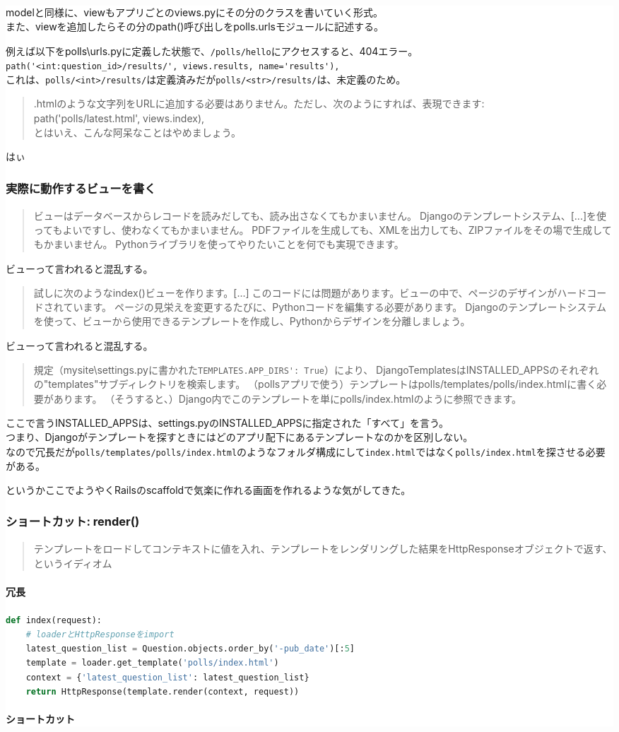 modelと同様に、viewもアプリごとのviews.pyにその分のクラスを書いていく形式。  
また、viewを追加したらその分のpath()呼び出しをpolls.urlsモジュールに記述する。

例えば以下をpolls\urls.pyに定義した状態で、`/polls/hello`にアクセスすると、404エラー。  
`path('<int:question_id>/results/', views.results, name='results'),`  
これは、`polls/<int>/results/`は定義済みだが`polls/<str>/results/`は、未定義のため。

> .htmlのような文字列をURLに追加する必要はありません。ただし、次のようにすれば、表現できます:  
> path('polls/latest.html', views.index),  
> とはいえ、こんな阿呆なことはやめましょう。

はぃ

### 実際に動作するビューを書く

> ビューはデータベースからレコードを読みだしても、読み出さなくてもかまいません。
> Djangoのテンプレートシステム、[...]を使ってもよいですし、使わなくてもかまいません。
> PDFファイルを生成しても、XMLを出力しても、ZIPファイルをその場で生成してもかまいません。
> Pythonライブラリを使ってやりたいことを何でも実現できます。

ビューって言われると混乱する。

> 試しに次のようなindex()ビューを作ります。[...]
> このコードには問題があります。ビューの中で、ページのデザインがハードコードされています。
> ページの見栄えを変更するたびに、Pythonコードを編集する必要があります。
> Djangoのテンプレートシステムを使って、ビューから使用できるテンプレートを作成し、Pythonからデザインを分離しましょう。

ビューって言われると混乱する。

> 規定（mysite\settings.pyに書かれた`TEMPLATES.APP_DIRS': True`）により、
> DjangoTemplatesはINSTALLED_APPSのそれぞれの"templates"サブディレクトリを検索します。
> （pollsアプリで使う）テンプレートはpolls/templates/polls/index.htmlに書く必要があります。
> （そうすると、）Django内でこのテンプレートを単にpolls/index.htmlのように参照できます。

ここで言うINSTALLED_APPSは、settings.pyのINSTALLED_APPSに指定された「すべて」を言う。  
つまり、Djangoがテンプレートを探すときにはどのアプリ配下にあるテンプレートなのかを区別しない。  
なので冗長だが`polls/templates/polls/index.html`のようなフォルダ構成にして`index.html`ではなく`polls/index.html`を探させる必要がある。

というかここでようやくRailsのscaffoldで気楽に作れる画面を作れるような気がしてきた。

### ショートカット: render()

> テンプレートをロードしてコンテキストに値を入れ、テンプレートをレンダリングした結果をHttpResponseオブジェクトで返す、というイディオム

#### 冗長

```py
def index(request):
    # loaderとHttpResponseをimport
    latest_question_list = Question.objects.order_by('-pub_date')[:5]
    template = loader.get_template('polls/index.html')
    context = {'latest_question_list': latest_question_list}
    return HttpResponse(template.render(context, request))
```

#### ショートカット
